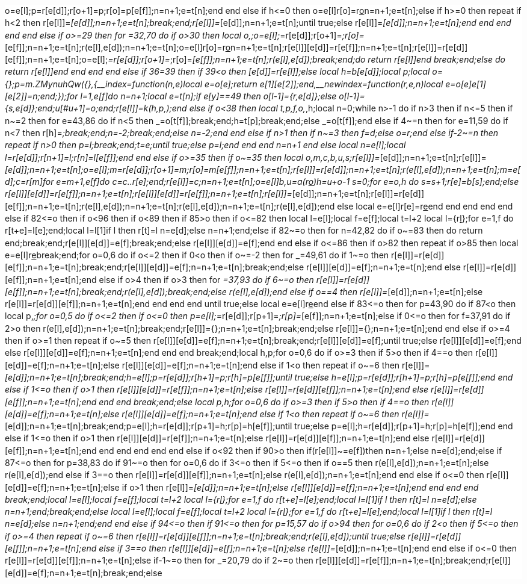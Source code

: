 o=e[l];p=r[e[d]];r[o+1]=p;r[o]=p[e[f]];n=n+1;e=t[n];end end else if h<=0 then o=e[l]r[o]=r[o]()n=n+1;e=t[n];else if h>=0 then repeat if h<2 then r[e[l]]=_[e[d]];n=n+1;e=t[n];break;end;r[e[l]]=_[e[d]];n=n+1;e=t[n];until true;else r[e[l]]=_[e[d]];n=n+1;e=t[n];end end end end end else if o>=29 then for _=32,70 do if o>30 then local o,_;o=e[l];_=r[e[d]];r[o+1]=_;r[o]=_[e[f]];n=n+1;e=t[n];r(e[l],e[d]);n=n+1;e=t[n];o=e[l]r[o]=r[o](p(r,o+1,e[d]))n=n+1;e=t[n];r[e[l]][e[d]]=r[e[f]];n=n+1;e=t[n];r[e[l]]=r[e[d]][e[f]];n=n+1;e=t[n];o=e[l];_=r[e[d]];r[o+1]=_;r[o]=_[e[f]];n=n+1;e=t[n];r(e[l],e[d]);break;end;do return r[e[l]]end break;end;else do return r[e[l]]end end end end else if 36<o then if o>=39 then if 39<o then _[e[d]]=r[e[l]];else local h=b[e[d]];local p;local o={};p=m.ZMynuhQw({},{__index=function(n,e)local e=o[e];return e[1][e[2]];end,__newindex=function(r,e,n)local e=o[e]e[1][e[2]]=n;end;});for l=1,e[f]do n=n+1;local e=t[n];if e[y]==49 then o[l-1]={r,e[d]};else o[l-1]={s,e[d]};end;u[#u+1]=o;end;r[e[l]]=k(h,p,_);end else if o<38 then local t,p,f,o,_,h;local n=0;while n>-1 do if n>3 then if n<=5 then if n~=2 then for e=43,86 do if n<5 then _=o[t[f]];break;end;h=t[p];break;end;else _=o[t[f]];end else if 4~=n then for e=11,59 do if n<7 then r[h]=_;break;end;n=-2;break;end;else n=-2;end end else if n>1 then if n~=3 then f=d;else o=r;end else if-2~=n then repeat if n>0 then p=l;break;end;t=e;until true;else p=l;end end end n=n+1 end else local n=e[l];local l=r[e[d]];r[n+1]=l;r[n]=l[e[f]];end end else if o>=35 then if o~=35 then local o,m,c,b,u,s;r[e[l]]=_[e[d]];n=n+1;e=t[n];r[e[l]]=_[e[d]];n=n+1;e=t[n];o=e[l];m=r[e[d]];r[o+1]=m;r[o]=m[e[f]];n=n+1;e=t[n];r[e[l]]=r[e[d]];n=n+1;e=t[n];r(e[l],e[d]);n=n+1;e=t[n];m=e[d];c=r[m]for e=m+1,e[f]do c=c..r[e];end;r[e[l]]=c;n=n+1;e=t[n];o=e[l]b,u=a(r[o](p(r,o+1,e[d])))h=u+o-1 s=0;for e=o,h do s=s+1;r[e]=b[s];end;else r[e[l]][e[d]]=r[e[f]];n=n+1;e=t[n];r[e[l]][e[d]]=r[e[f]];n=n+1;e=t[n];r[e[l]]=_[e[d]];n=n+1;e=t[n];r[e[l]]=r[e[d]][e[f]];n=n+1;e=t[n];r(e[l],e[d]);n=n+1;e=t[n];r(e[l],e[d]);n=n+1;e=t[n];r(e[l],e[d]);end else local e=e[l]r[e]=r[e](p(r,e+1,h))end end end end end else if 82<=o then if o<96 then if o<89 then if 85>o then if o<=82 then local l=e[l];local f=e[f];local t=l+2 local l={r[l](r[l+1],r[t])};for e=1,f do r[t+e]=l[e];end;local l=l[1]if l then r[t]=l n=e[d];else n=n+1;end;else if 82~=o then for n=42,82 do if o~=83 then do return end;break;end;r[e[l]][e[d]]=e[f];break;end;else r[e[l]][e[d]]=e[f];end end else if o<=86 then if o>82 then repeat if o>85 then local e=e[l]r[e](r[e+1])break;end;for o=0,6 do if o<=2 then if 0<o then if o~=-2 then for _=49,61 do if 1~=o then r[e[l]]=r[e[d]][e[f]];n=n+1;e=t[n];break;end;r[e[l]][e[d]]=e[f];n=n+1;e=t[n];break;end;else r[e[l]][e[d]]=e[f];n=n+1;e=t[n];end else r[e[l]]=r[e[d]][e[f]];n=n+1;e=t[n];end else if o>4 then if o>3 then for _=37,93 do if 6~=o then r[e[l]]=r[e[d]][e[f]];n=n+1;e=t[n];break;end;r(e[l],e[d]);break;end;else r(e[l],e[d]);end else if o==4 then r[e[l]]=_[e[d]];n=n+1;e=t[n];else r[e[l]]=r[e[d]][e[f]];n=n+1;e=t[n];end end end end until true;else local e=e[l]r[e](r[e+1])end else if 83<=o then for p=43,90 do if 87<o then local p,_;for o=0,5 do if o<=2 then if o<=0 then p=e[l];_=r[e[d]];r[p+1]=_;r[p]=_[e[f]];n=n+1;e=t[n];else if 0<=o then for f=37,91 do if 2>o then r(e[l],e[d]);n=n+1;e=t[n];break;end;r[e[l]]={};n=n+1;e=t[n];break;end;else r[e[l]]={};n=n+1;e=t[n];end end else if o>=4 then if o>=1 then repeat if o~=5 then r[e[l]][e[d]]=e[f];n=n+1;e=t[n];break;end;r[e[l]][e[d]]=e[f];until true;else r[e[l]][e[d]]=e[f];end else r[e[l]][e[d]]=e[f];n=n+1;e=t[n];end end end break;end;local h,p;for o=0,6 do if o>=3 then if 5>o then if 4==o then r[e[l]][e[d]]=e[f];n=n+1;e=t[n];else r[e[l]][e[d]]=e[f];n=n+1;e=t[n];end else if 1<o then repeat if o~=6 then r[e[l]]=_[e[d]];n=n+1;e=t[n];break;end;h=e[l];p=r[e[d]];r[h+1]=p;r[h]=p[e[f]];until true;else h=e[l];p=r[e[d]];r[h+1]=p;r[h]=p[e[f]];end end else if 1<=o then if o>1 then r[e[l]][e[d]]=r[e[f]];n=n+1;e=t[n];else r[e[l]]=r[e[d]][e[f]];n=n+1;e=t[n];end else r[e[l]]=r[e[d]][e[f]];n=n+1;e=t[n];end end end break;end;else local p,h;for o=0,6 do if o>=3 then if 5>o then if 4==o then r[e[l]][e[d]]=e[f];n=n+1;e=t[n];else r[e[l]][e[d]]=e[f];n=n+1;e=t[n];end else if 1<o then repeat if o~=6 then r[e[l]]=_[e[d]];n=n+1;e=t[n];break;end;p=e[l];h=r[e[d]];r[p+1]=h;r[p]=h[e[f]];until true;else p=e[l];h=r[e[d]];r[p+1]=h;r[p]=h[e[f]];end end else if 1<=o then if o>1 then r[e[l]][e[d]]=r[e[f]];n=n+1;e=t[n];else r[e[l]]=r[e[d]][e[f]];n=n+1;e=t[n];end else r[e[l]]=r[e[d]][e[f]];n=n+1;e=t[n];end end end end end end else if o<92 then if 90>o then if(r[e[l]]~=e[f])then n=n+1;else n=e[d];end;else if 87<=o then for p=38,83 do if 91~=o then for o=0,6 do if 3<=o then if 5<=o then if o==5 then r(e[l],e[d]);n=n+1;e=t[n];else r(e[l],e[d]);end else if 3==o then r[e[l]]=r[e[d]][e[f]];n=n+1;e=t[n];else r(e[l],e[d]);n=n+1;e=t[n];end end else if o<=0 then r[e[l]][e[d]]=e[f];n=n+1;e=t[n];else if o>1 then r[e[l]]=_[e[d]];n=n+1;e=t[n];else r[e[l]][e[d]]=e[f];n=n+1;e=t[n];end end end end break;end;local l=e[l];local f=e[f];local t=l+2 local l={r[l](r[l+1],r[t])};for e=1,f do r[t+e]=l[e];end;local l=l[1]if l then r[t]=l n=e[d];else n=n+1;end;break;end;else local l=e[l];local f=e[f];local t=l+2 local l={r[l](r[l+1],r[t])};for e=1,f do r[t+e]=l[e];end;local l=l[1]if l then r[t]=l n=e[d];else n=n+1;end;end end else if 94<=o then if 91<=o then for p=15,57 do if o>94 then for o=0,6 do if 2<o then if 5<=o then if o>=4 then repeat if o~=6 then r[e[l]]=r[e[d]][e[f]];n=n+1;e=t[n];break;end;r(e[l],e[d]);until true;else r[e[l]]=r[e[d]][e[f]];n=n+1;e=t[n];end else if 3==o then r[e[l]][e[d]]=e[f];n=n+1;e=t[n];else r[e[l]]=_[e[d]];n=n+1;e=t[n];end end else if o<=0 then r[e[l]]=r[e[d]][e[f]];n=n+1;e=t[n];else if-1~=o then for _=20,79 do if 2~=o then r[e[l]][e[d]]=r[e[f]];n=n+1;e=t[n];break;end;r[e[l]][e[d]]=e[f];n=n+1;e=t[n];break;end;else